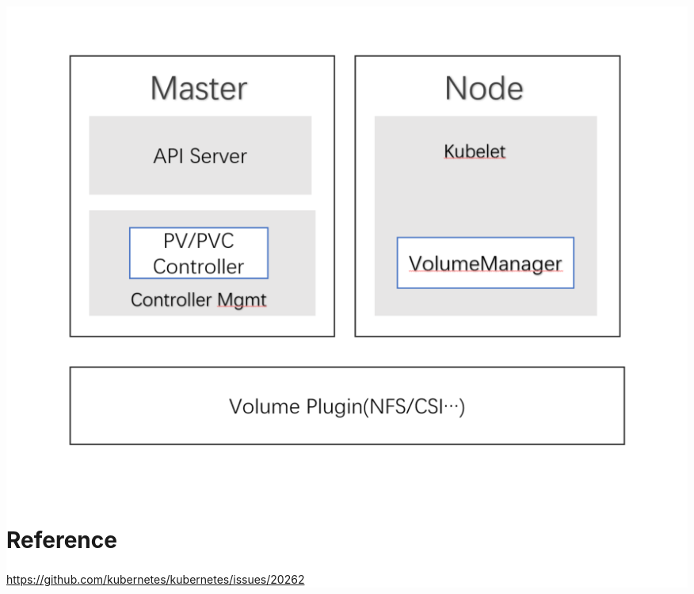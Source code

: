 

![](./images/volumemanager.png)

# Reference

https://github.com/kubernetes/kubernetes/issues/20262